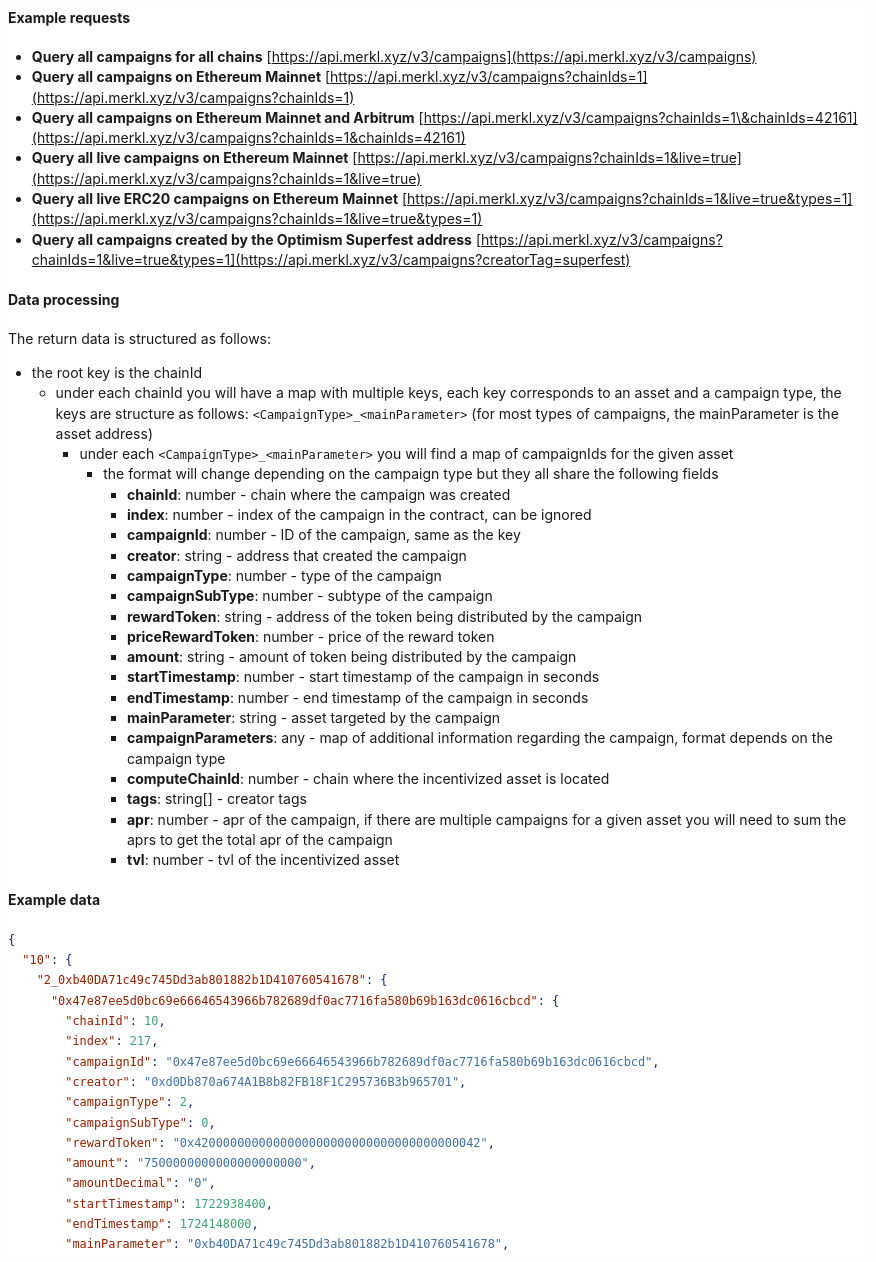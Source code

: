 #### Example requests

- **Query all campaigns for all chains** [https://api.merkl.xyz/v3/campaigns](https://api.merkl.xyz/v3/campaigns)
- **Query all campaigns on Ethereum Mainnet** [https://api.merkl.xyz/v3/campaigns?chainIds=1](https://api.merkl.xyz/v3/campaigns?chainIds=1)
- **Query all campaigns on Ethereum Mainnet and Arbitrum** [https://api.merkl.xyz/v3/campaigns?chainIds=1\&chainIds=42161](https://api.merkl.xyz/v3/campaigns?chainIds=1&chainIds=42161)
- **Query all live campaigns on Ethereum Mainnet** [https://api.merkl.xyz/v3/campaigns?chainIds=1&live=true](https://api.merkl.xyz/v3/campaigns?chainIds=1&live=true)
- **Query all live ERC20 campaigns on Ethereum Mainnet** [https://api.merkl.xyz/v3/campaigns?chainIds=1&live=true&types=1](https://api.merkl.xyz/v3/campaigns?chainIds=1&live=true&types=1)
- **Query all campaigns created by the Optimism Superfest address** [https://api.merkl.xyz/v3/campaigns?chainIds=1&live=true&types=1](https://api.merkl.xyz/v3/campaigns?creatorTag=superfest)

#### Data processing

The return data is structured as follows:

- the root key is the chainId
  - under each chainId you will have a map with multiple keys, each key corresponds to an asset and a campaign type, the keys are structure as follows: `<CampaignType>_<mainParameter>` (for most types of campaigns, the mainParameter is the asset address)
    - under each `<CampaignType>_<mainParameter>` you will find a map of campaignIds for the given asset
      - the format will change depending on the campaign type but they all share the following fields
        - **chainId**: number - chain where the campaign was created
        - **index**: number - index of the campaign in the contract, can be ignored
        - **campaignId**: number - ID of the campaign, same as the key
        - **creator**: string - address that created the campaign
        - **campaignType**: number - type of the campaign
        - **campaignSubType**: number - subtype of the campaign
        - **rewardToken**: string - address of the token being distributed by the campaign
        - **priceRewardToken**: number - price of the reward token
        - **amount**: string - amount of token being distributed by the campaign
        - **startTimestamp**: number - start timestamp of the campaign in seconds
        - **endTimestamp**: number - end timestamp of the campaign in seconds
        - **mainParameter**: string - asset targeted by the campaign
        - **campaignParameters**: any - map of additional information regarding the campaign, format depends on the campaign type
        - **computeChainId**: number - chain where the incentivized asset is located
        - **tags**: string[] - creator tags
        - **apr**: number - apr of the campaign, if there are multiple campaigns for a given asset you will need to sum the aprs to get the total apr of the campaign
        - **tvl**: number - tvl of the incentivized asset

#### Example data

```json
{
  "10": {
    "2_0xb40DA71c49c745Dd3ab801882b1D410760541678": {
      "0x47e87ee5d0bc69e66646543966b782689df0ac7716fa580b69b163dc0616cbcd": {
        "chainId": 10,
        "index": 217,
        "campaignId": "0x47e87ee5d0bc69e66646543966b782689df0ac7716fa580b69b163dc0616cbcd",
        "creator": "0xd0Db870a674A1B8b82FB18F1C295736B3b965701",
        "campaignType": 2,
        "campaignSubType": 0,
        "rewardToken": "0x4200000000000000000000000000000000000042",
        "amount": "7500000000000000000000",
        "amountDecimal": "0",
        "startTimestamp": 1722938400,
        "endTimestamp": 1724148000,
        "mainParameter": "0xb40DA71c49c745Dd3ab801882b1D410760541678",
```
